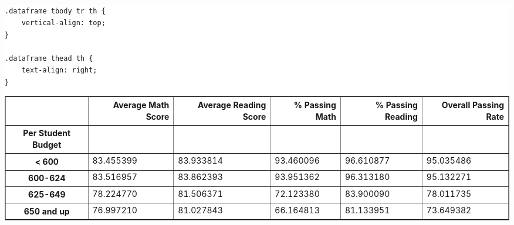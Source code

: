     .dataframe tbody tr th {
        vertical-align: top;
    }

    .dataframe thead th {
        text-align: right;
    }
</style>
<table border="1" class="dataframe">
  <thead>
    <tr style="text-align: right;">
      <th></th>
      <th>Average Math Score</th>
      <th>Average Reading Score</th>
      <th>% Passing Math</th>
      <th>% Passing Reading</th>
      <th>Overall Passing Rate</th>
    </tr>
    <tr>
      <th>Per Student Budget</th>
      <th></th>
      <th></th>
      <th></th>
      <th></th>
      <th></th>
    </tr>
  </thead>
  <tbody>
    <tr>
      <th>&lt; 600</th>
      <td>83.455399</td>
      <td>83.933814</td>
      <td>93.460096</td>
      <td>96.610877</td>
      <td>95.035486</td>
    </tr>
    <tr>
      <th>600-624</th>
      <td>83.516957</td>
      <td>83.862393</td>
      <td>93.951362</td>
      <td>96.313180</td>
      <td>95.132271</td>
    </tr>
    <tr>
      <th>625-649</th>
      <td>78.224770</td>
      <td>81.506371</td>
      <td>72.123380</td>
      <td>83.900090</td>
      <td>78.011735</td>
    </tr>
    <tr>
      <th>650 and up</th>
      <td>76.997210</td>
      <td>81.027843</td>
      <td>66.164813</td>
      <td>81.133951</td>
      <td>73.649382</td>
    </tr>
  </tbody>
</table>
</div>
